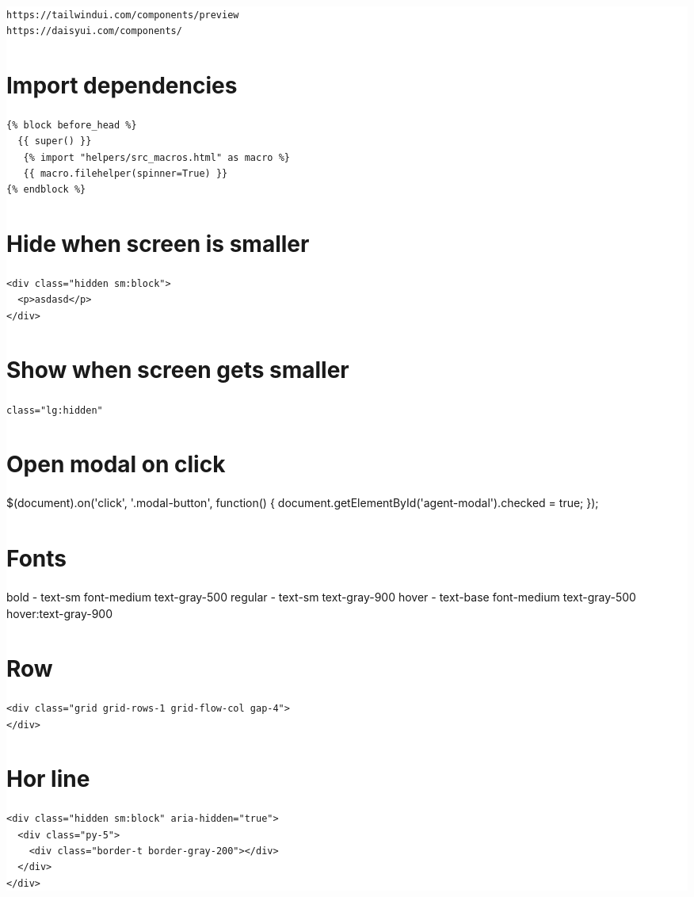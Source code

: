 ```
https://tailwindui.com/components/preview
https://daisyui.com/components/
```

# Import dependencies
```
{% block before_head %}
  {{ super() }}
   {% import "helpers/src_macros.html" as macro %}
   {{ macro.filehelper(spinner=True) }}
{% endblock %}
```

# Hide when screen is smaller
```
<div class="hidden sm:block">
  <p>asdasd</p>
</div>
```

# Show when screen gets smaller
```
class="lg:hidden"
```

# Open modal on click
$(document).on('click', '.modal-button', function() {
  document.getElementById('agent-modal').checked = true;
});

# Fonts
bold - text-sm font-medium text-gray-500
regular - text-sm text-gray-900
hover - text-base font-medium text-gray-500 hover:text-gray-900

# Row
```
<div class="grid grid-rows-1 grid-flow-col gap-4">
</div>
```

# Hor line
```
<div class="hidden sm:block" aria-hidden="true">
  <div class="py-5">
    <div class="border-t border-gray-200"></div>
  </div>
</div>
```
